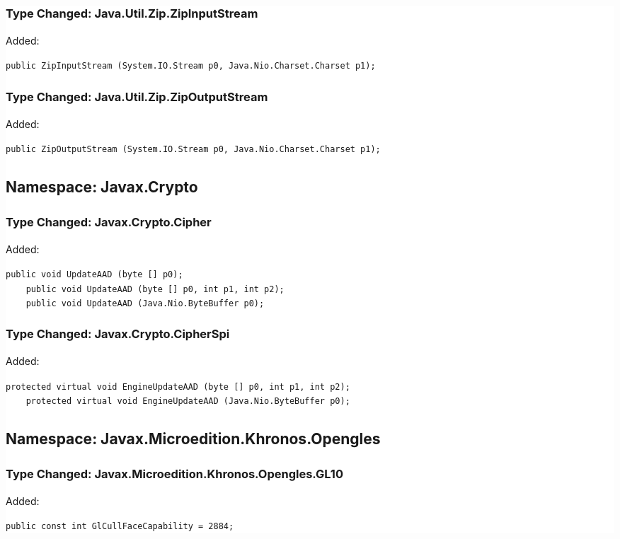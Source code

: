  <a name="Type_Changed:_Java.Util.Zip.ZipInputStream" class="injected"></a>


<h3 id='Java.Util.Zip.ZipInputStream'>Type Changed: Java.Util.Zip.ZipInputStream</h3>

Added:

```
public ZipInputStream (System.IO.Stream p0, Java.Nio.Charset.Charset p1);
```

 <a name="Type_Changed:_Java.Util.Zip.ZipOutputStream" class="injected"></a>


<h3 id='Java.Util.Zip.ZipOutputStream'>Type Changed: Java.Util.Zip.ZipOutputStream</h3>

Added:

```
public ZipOutputStream (System.IO.Stream p0, Java.Nio.Charset.Charset p1);
```

 <a name="Namespace:_Javax.Crypto" class="injected"></a>


<h2 id='Javax.Crypto'>Namespace: Javax.Crypto</h2>

 <a name="Type_Changed:_Javax.Crypto.Cipher" class="injected"></a>


<h3 id='Javax.Crypto.Cipher'>Type Changed: Javax.Crypto.Cipher</h3>

Added:

```
public void UpdateAAD (byte [] p0);
 	public void UpdateAAD (byte [] p0, int p1, int p2);
 	public void UpdateAAD (Java.Nio.ByteBuffer p0);
```

 <a name="Type_Changed:_Javax.Crypto.CipherSpi" class="injected"></a>


<h3 id='Javax.Crypto.CipherSpi'>Type Changed: Javax.Crypto.CipherSpi</h3>

Added:

```
protected virtual void EngineUpdateAAD (byte [] p0, int p1, int p2);
 	protected virtual void EngineUpdateAAD (Java.Nio.ByteBuffer p0);
```

 <a name="Namespace:_Javax.Microedition.Khronos.Opengles" class="injected"></a>


<h2 id='Javax.Microedition.Khronos.Opengles'>Namespace: Javax.Microedition.Khronos.Opengles</h2>

 <a name="Type_Changed:_Javax.Microedition.Khronos.Opengles.GL10" class="injected"></a>


<h3 id='Javax.Microedition.Khronos.Opengles.GL10'>Type Changed: Javax.Microedition.Khronos.Opengles.GL10</h3>

Added:

```
public const int GlCullFaceCapability = 2884;
```
